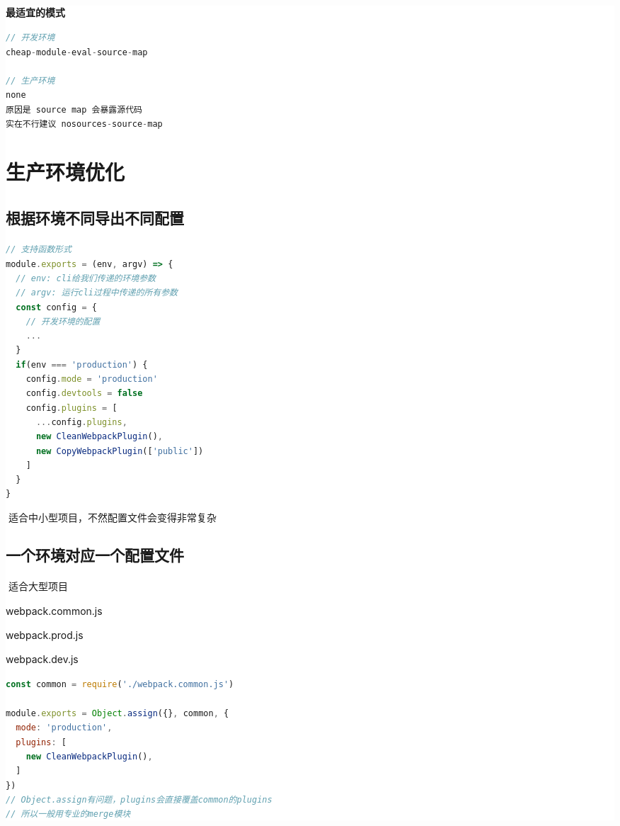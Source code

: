 

**最适宜的模式**

```js
// 开发环境
cheap-module-eval-source-map

// 生产环境
none
原因是 source map 会暴露源代码
实在不行建议 nosources-source-map
```



# 生产环境优化

## 根据环境不同导出不同配置

```js
// 支持函数形式
module.exports = (env, argv) => {
  // env: cli给我们传递的环境参数
  // argv: 运行cli过程中传递的所有参数
  const config = { 
  	// 开发环境的配置
    ... 
  }
  if(env === 'production') {
    config.mode = 'production'
    config.devtools = false
    config.plugins = [
      ...config.plugins,
      new CleanWebpackPlugin(),
      new CopyWebpackPlugin(['public'])
    ]
  }
}
```

​	适合中小型项目，不然配置文件会变得非常复杂

## 一个环境对应一个配置文件

​	适合大型项目

webpack.common.js

webpack.prod.js

webpack.dev.js

```js
const common = require('./webpack.common.js')

module.exports = Object.assign({}, common, {
  mode: 'production',
  plugins: [
    new CleanWebpackPlugin(),
  ]
})
// Object.assign有问题，plugins会直接覆盖common的plugins
// 所以一般用专业的merge模块
```
